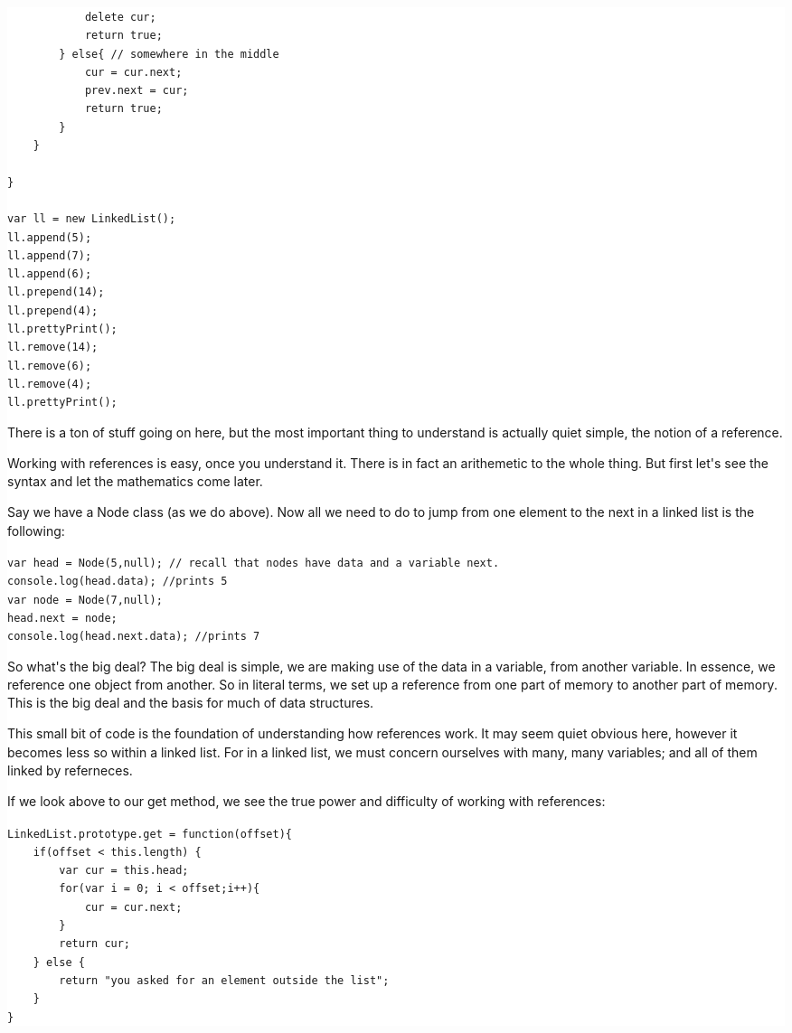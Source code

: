 ```
			delete cur;
			return true;
		} else{ // somewhere in the middle
			cur = cur.next;
			prev.next = cur;
			return true;	
		}
	}

}

var ll = new LinkedList();
ll.append(5);
ll.append(7);
ll.append(6);
ll.prepend(14);
ll.prepend(4);
ll.prettyPrint();
ll.remove(14);
ll.remove(6);
ll.remove(4);
ll.prettyPrint();
```

There is a ton of stuff going on here, but the most important thing to understand is actually quiet simple, the notion of a reference.

Working with references is easy, once you understand it.  There is in fact an arithemetic to the whole thing.  But first let's see the syntax and let the mathematics come later.

Say we have a Node class (as we do above).  Now all we need to do to jump from one element to the next in a linked list is the following:

```
var head = Node(5,null); // recall that nodes have data and a variable next.
console.log(head.data); //prints 5
var node = Node(7,null);
head.next = node;
console.log(head.next.data); //prints 7
```

So what's the big deal?  The big deal is simple, we are making use of the data in a variable, from another variable.  In essence, we reference one object from another.  So in literal terms, we set up a reference from one part of memory to another part of memory.  This is the big deal and the basis for much of data structures.

This small bit of code is the foundation of understanding how references work.  It may seem quiet obvious here, however it becomes less so within a linked list.  For in a linked list, we must concern ourselves with many, many variables; and all of them linked by referneces.

If we look above to our get method, we see the true power and difficulty of working with references:

```
LinkedList.prototype.get = function(offset){
	if(offset < this.length) {
		var cur = this.head;
		for(var i = 0; i < offset;i++){
			cur = cur.next;
		}
		return cur;
	} else {
		return "you asked for an element outside the list";
	}
}
```
